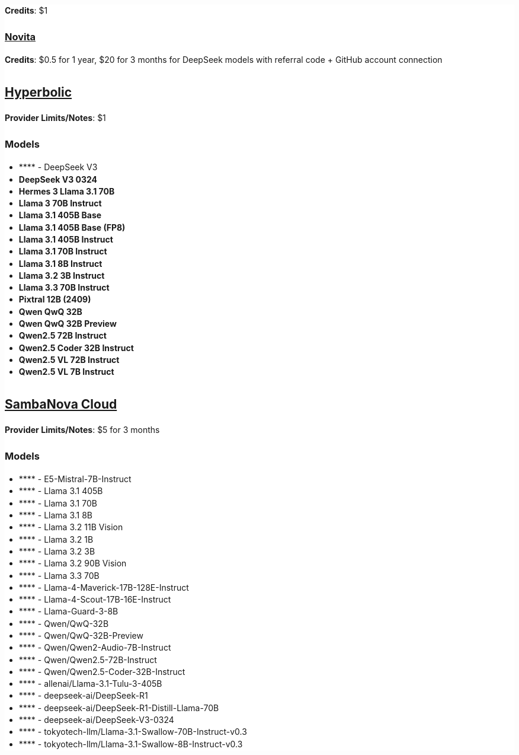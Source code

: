 **Credits**: $1

### [Novita](https://novita.ai/referral?invited_code=E5R0CA&ref=ytblmjc&utm_source=affiliate)

**Credits**: $0.5 for 1 year, $20 for 3 months for DeepSeek models with referral code + GitHub account connection

## [Hyperbolic](https://app.hyperbolic.xyz/)

**Provider Limits/Notes**: $1

### Models

- **** - DeepSeek V3
- **DeepSeek V3 0324**
- **Hermes 3 Llama 3.1 70B**
- **Llama 3 70B Instruct**
- **Llama 3.1 405B Base**
- **Llama 3.1 405B Base (FP8)**
- **Llama 3.1 405B Instruct**
- **Llama 3.1 70B Instruct**
- **Llama 3.1 8B Instruct**
- **Llama 3.2 3B Instruct**
- **Llama 3.3 70B Instruct**
- **Pixtral 12B (2409)**
- **Qwen QwQ 32B**
- **Qwen QwQ 32B Preview**
- **Qwen2.5 72B Instruct**
- **Qwen2.5 Coder 32B Instruct**
- **Qwen2.5 VL 72B Instruct**
- **Qwen2.5 VL 7B Instruct**

## [SambaNova Cloud](https://cloud.sambanova.ai/)

**Provider Limits/Notes**: $5 for 3 months

### Models

- **** - E5-Mistral-7B-Instruct
- **** - Llama 3.1 405B
- **** - Llama 3.1 70B
- **** - Llama 3.1 8B
- **** - Llama 3.2 11B Vision
- **** - Llama 3.2 1B
- **** - Llama 3.2 3B
- **** - Llama 3.2 90B Vision
- **** - Llama 3.3 70B
- **** - Llama-4-Maverick-17B-128E-Instruct
- **** - Llama-4-Scout-17B-16E-Instruct
- **** - Llama-Guard-3-8B
- **** - Qwen/QwQ-32B
- **** - Qwen/QwQ-32B-Preview
- **** - Qwen/Qwen2-Audio-7B-Instruct
- **** - Qwen/Qwen2.5-72B-Instruct
- **** - Qwen/Qwen2.5-Coder-32B-Instruct
- **** - allenai/Llama-3.1-Tulu-3-405B
- **** - deepseek-ai/DeepSeek-R1
- **** - deepseek-ai/DeepSeek-R1-Distill-Llama-70B
- **** - deepseek-ai/DeepSeek-V3-0324
- **** - tokyotech-llm/Llama-3.1-Swallow-70B-Instruct-v0.3
- **** - tokyotech-llm/Llama-3.1-Swallow-8B-Instruct-v0.3
